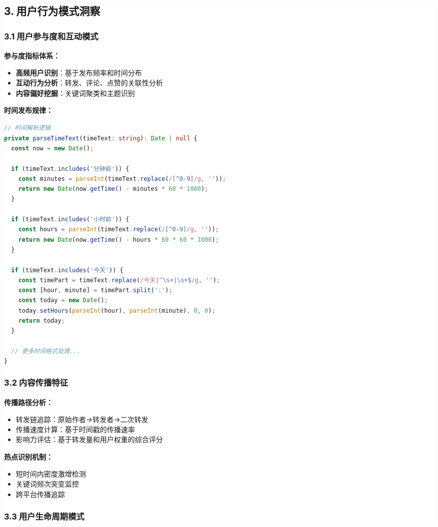 
## 3. 用户行为模式洞察

### 3.1 用户参与度和互动模式

**参与度指标体系：**
- **高频用户识别**：基于发布频率和时间分布
- **互动行为分析**：转发、评论、点赞的关联性分析
- **内容偏好挖掘**：关键词聚类和主题识别

**时间发布规律：**
```typescript
// 时间解析逻辑
private parseTimeText(timeText: string): Date | null {
  const now = new Date();

  if (timeText.includes('分钟前')) {
    const minutes = parseInt(timeText.replace(/[^0-9]/g, ''));
    return new Date(now.getTime() - minutes * 60 * 1000);
  }

  if (timeText.includes('小时前')) {
    const hours = parseInt(timeText.replace(/[^0-9]/g, ''));
    return new Date(now.getTime() - hours * 60 * 60 * 1000);
  }

  if (timeText.includes('今天')) {
    const timePart = timeText.replace(/今天|^\s+|\s+$/g, '');
    const [hour, minute] = timePart.split(':');
    const today = new Date();
    today.setHours(parseInt(hour), parseInt(minute), 0, 0);
    return today;
  }

  // 更多时间格式处理...
}
```

### 3.2 内容传播特征

**传播路径分析：**
- 转发链追踪：原始作者→转发者→二次转发
- 传播速度计算：基于时间戳的传播速率
- 影响力评估：基于转发量和用户权重的综合评分

**热点识别机制：**
- 短时间内密度激增检测
- 关键词频次突变监控
- 跨平台传播追踪

### 3.3 用户生命周期模式
